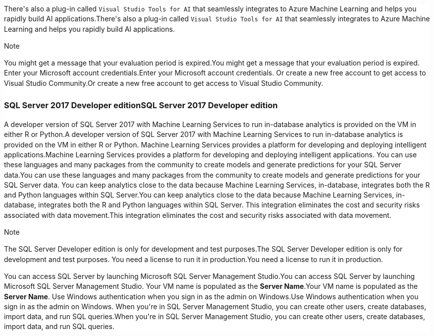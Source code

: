 <span data-ttu-id="247f9-267">There's also a plug-in called ```Visual Studio Tools for AI``` that seamlessly integrates to Azure Machine Learning and helps you rapidly build AI applications.</span><span class="sxs-lookup"><span data-stu-id="247f9-267">There's also a plug-in called ```Visual Studio Tools for AI``` that seamlessly integrates to Azure Machine Learning and helps you rapidly build AI applications.</span></span> 

> [!NOTE]
> <span data-ttu-id="247f9-268">You might get a message that your evaluation period is expired.</span><span class="sxs-lookup"><span data-stu-id="247f9-268">You might get a message that your evaluation period is expired.</span></span> <span data-ttu-id="247f9-269">Enter your Microsoft account credentials.</span><span class="sxs-lookup"><span data-stu-id="247f9-269">Enter your Microsoft account credentials.</span></span> <span data-ttu-id="247f9-270">Or create a new free account to get access to Visual Studio Community.</span><span class="sxs-lookup"><span data-stu-id="247f9-270">Or create a new free account to get access to Visual Studio Community.</span></span> 
> 
> 

### <a name="sql-server-2017-developer-edition"></a><span data-ttu-id="247f9-271">SQL Server 2017 Developer edition</span><span class="sxs-lookup"><span data-stu-id="247f9-271">SQL Server 2017 Developer edition</span></span>
<span data-ttu-id="247f9-272">A developer version of SQL Server 2017 with Machine Learning Services to run in-database analytics is provided on the VM in either R or Python.</span><span class="sxs-lookup"><span data-stu-id="247f9-272">A developer version of SQL Server 2017 with Machine Learning Services to run in-database analytics is provided on the VM in either R or Python.</span></span> <span data-ttu-id="247f9-273">Machine Learning Services provides a platform for developing and deploying intelligent applications.</span><span class="sxs-lookup"><span data-stu-id="247f9-273">Machine Learning Services provides a platform for developing and deploying intelligent applications.</span></span> <span data-ttu-id="247f9-274">You can use these languages and many packages from the community to create models and generate predictions for your SQL Server data.</span><span class="sxs-lookup"><span data-stu-id="247f9-274">You can use these languages and many packages from the community to create models and generate predictions for your SQL Server data.</span></span> <span data-ttu-id="247f9-275">You can keep analytics close to the data because Machine Learning Services, in-database, integrates both the R and Python languages within SQL Server.</span><span class="sxs-lookup"><span data-stu-id="247f9-275">You can keep analytics close to the data because Machine Learning Services, in-database, integrates both the R and Python languages within SQL Server.</span></span> <span data-ttu-id="247f9-276">This integration eliminates the cost and security risks associated with data movement.</span><span class="sxs-lookup"><span data-stu-id="247f9-276">This integration eliminates the cost and security risks associated with data movement.</span></span>

> [!NOTE]
> <span data-ttu-id="247f9-277">The SQL Server Developer edition is only for development and test purposes.</span><span class="sxs-lookup"><span data-stu-id="247f9-277">The SQL Server Developer edition is only for development and test purposes.</span></span> <span data-ttu-id="247f9-278">You need a license to run it in production.</span><span class="sxs-lookup"><span data-stu-id="247f9-278">You need a license to run it in production.</span></span> 
> 
> 

<span data-ttu-id="247f9-279">You can access SQL Server by launching Microsoft SQL Server Management Studio.</span><span class="sxs-lookup"><span data-stu-id="247f9-279">You can access SQL Server by launching Microsoft SQL Server Management Studio.</span></span> <span data-ttu-id="247f9-280">Your VM name is populated as the **Server Name**.</span><span class="sxs-lookup"><span data-stu-id="247f9-280">Your VM name is populated as the **Server Name**.</span></span> <span data-ttu-id="247f9-281">Use Windows authentication when you sign in as the admin on Windows.</span><span class="sxs-lookup"><span data-stu-id="247f9-281">Use Windows authentication when you sign in as the admin on Windows.</span></span> <span data-ttu-id="247f9-282">When you're in SQL Server Management Studio, you can create other users, create databases, import data, and run SQL queries.</span><span class="sxs-lookup"><span data-stu-id="247f9-282">When you're in SQL Server Management Studio, you can create other users, create databases, import data, and run SQL queries.</span></span> 
